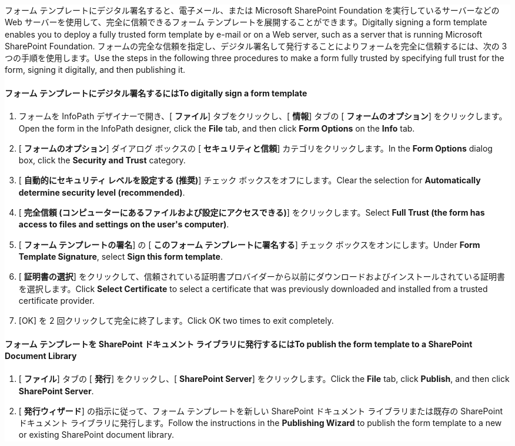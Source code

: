 <span data-ttu-id="8e4d9-158">フォーム テンプレートにデジタル署名すると、電子メール、または Microsoft SharePoint Foundation を実行しているサーバーなどの Web サーバーを使用して、完全に信頼できるフォーム テンプレートを展開することができます。</span><span class="sxs-lookup"><span data-stu-id="8e4d9-158">Digitally signing a form template enables you to deploy a fully trusted form template by e-mail or on a Web server, such as a server that is running Microsoft SharePoint Foundation.</span></span> <span data-ttu-id="8e4d9-159">フォームの完全な信頼を指定し、デジタル署名して発行することによりフォームを完全に信頼するには、次の 3 つの手順を使用します。</span><span class="sxs-lookup"><span data-stu-id="8e4d9-159">Use the steps in the following three procedures to make a form fully trusted by specifying full trust for the form, signing it digitally, and then publishing it.</span></span>
  
#### <a name="to-digitally-sign-a-form-template"></a><span data-ttu-id="8e4d9-160">フォーム テンプレートにデジタル署名するには</span><span class="sxs-lookup"><span data-stu-id="8e4d9-160">To digitally sign a form template</span></span>

1. <span data-ttu-id="8e4d9-161">フォームを InfoPath デザイナーで開き、[ **ファイル**] タブをクリックし、[ **情報**] タブの [ **フォームのオプション**] をクリックします。</span><span class="sxs-lookup"><span data-stu-id="8e4d9-161">Open the form in the InfoPath designer, click the **File** tab, and then click **Form Options** on the **Info** tab.</span></span> 
    
2. <span data-ttu-id="8e4d9-162">[ **フォームのオプション**] ダイアログ ボックスの [ **セキュリティと信頼**] カテゴリをクリックします。</span><span class="sxs-lookup"><span data-stu-id="8e4d9-162">In the **Form Options** dialog box, click the **Security and Trust** category.</span></span> 
    
3. <span data-ttu-id="8e4d9-163">[ **自動的にセキュリティ レベルを設定する (推奨)**] チェック ボックスをオフにします。</span><span class="sxs-lookup"><span data-stu-id="8e4d9-163">Clear the selection for **Automatically determine security level (recommended)**.</span></span>
    
4. <span data-ttu-id="8e4d9-164">[ **完全信頼 (コンピューターにあるファイルおよび設定にアクセスできる)**] をクリックします。</span><span class="sxs-lookup"><span data-stu-id="8e4d9-164">Select **Full Trust (the form has access to files and settings on the user's computer)**.</span></span>
    
5. <span data-ttu-id="8e4d9-165">[ **フォーム テンプレートの署名**] の [ **このフォーム テンプレートに署名する**] チェック ボックスをオンにします。</span><span class="sxs-lookup"><span data-stu-id="8e4d9-165">Under **Form Template Signature**, select **Sign this form template**.</span></span>
    
6. <span data-ttu-id="8e4d9-166">[ **証明書の選択**] をクリックして、信頼されている証明書プロバイダーから以前にダウンロードおよびインストールされている証明書を選択します。</span><span class="sxs-lookup"><span data-stu-id="8e4d9-166">Click **Select Certificate** to select a certificate that was previously downloaded and installed from a trusted certificate provider.</span></span> 
    
7. <span data-ttu-id="8e4d9-167">[OK] を 2 回クリックして完全に終了します。</span><span class="sxs-lookup"><span data-stu-id="8e4d9-167">Click OK two times to exit completely.</span></span>
    
#### <a name="to-publish-the-form-template-to-a-sharepoint-document-library"></a><span data-ttu-id="8e4d9-168">フォーム テンプレートを SharePoint ドキュメント ライブラリに発行するには</span><span class="sxs-lookup"><span data-stu-id="8e4d9-168">To publish the form template to a SharePoint Document Library</span></span>

1. <span data-ttu-id="8e4d9-169">[ **ファイル**] タブの [ **発行**] をクリックし、[ **SharePoint Server**] をクリックします。</span><span class="sxs-lookup"><span data-stu-id="8e4d9-169">Click the **File** tab, click **Publish**, and then click **SharePoint Server**.</span></span>
    
2. <span data-ttu-id="8e4d9-170">[ **発行ウィザード**] の指示に従って、フォーム テンプレートを新しい SharePoint ドキュメント ライブラリまたは既存の SharePoint ドキュメント ライブラリに発行します。</span><span class="sxs-lookup"><span data-stu-id="8e4d9-170">Follow the instructions in the **Publishing Wizard** to publish the form template to a new or existing SharePoint document library.</span></span> 
    